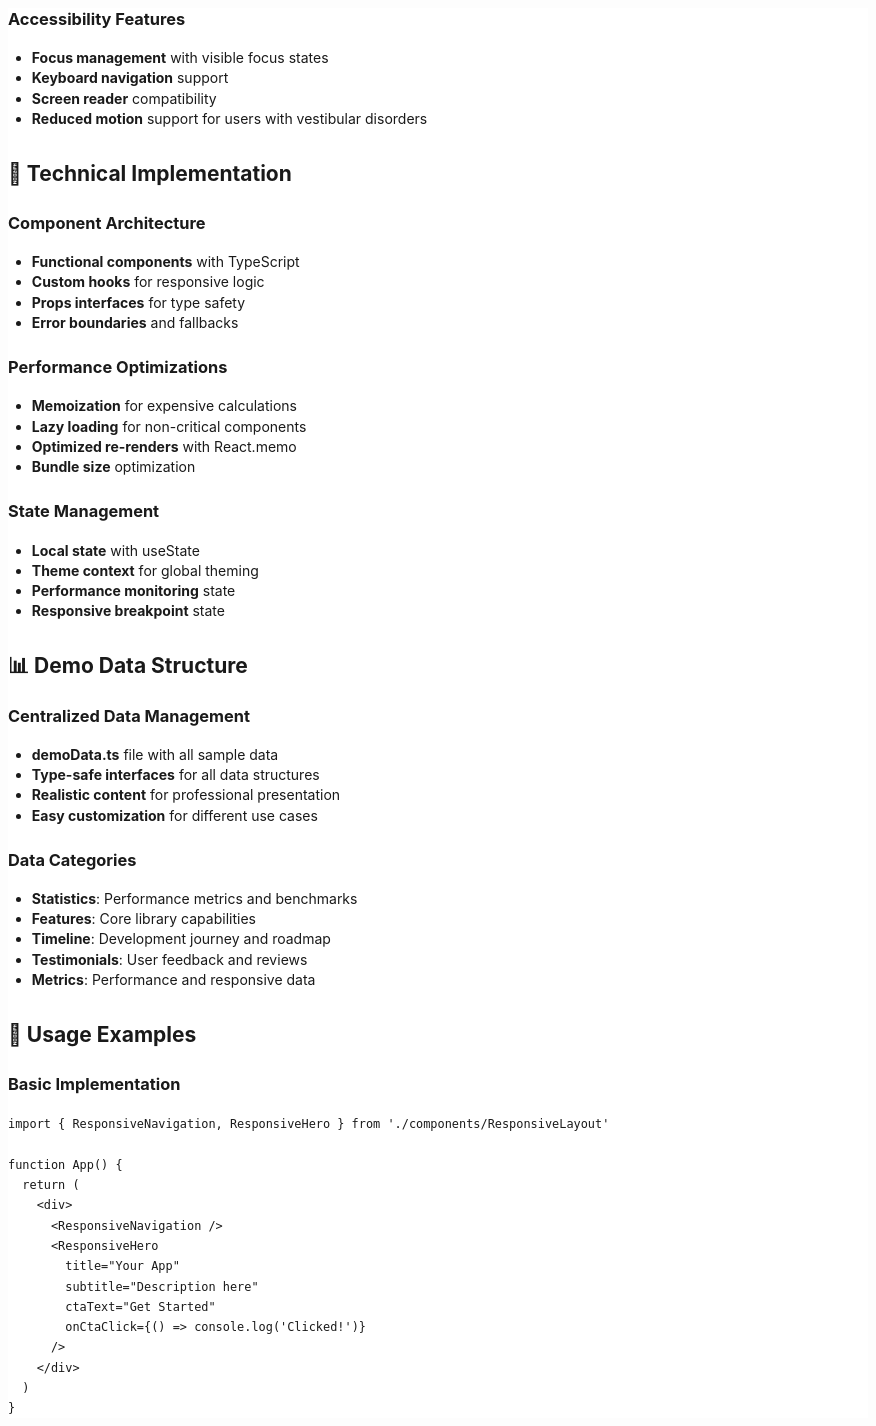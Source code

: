 ### **Accessibility Features**
- **Focus management** with visible focus states
- **Keyboard navigation** support
- **Screen reader** compatibility
- **Reduced motion** support for users with vestibular disorders

## 🔧 Technical Implementation

### **Component Architecture**
- **Functional components** with TypeScript
- **Custom hooks** for responsive logic
- **Props interfaces** for type safety
- **Error boundaries** and fallbacks

### **Performance Optimizations**
- **Memoization** for expensive calculations
- **Lazy loading** for non-critical components
- **Optimized re-renders** with React.memo
- **Bundle size** optimization

### **State Management**
- **Local state** with useState
- **Theme context** for global theming
- **Performance monitoring** state
- **Responsive breakpoint** state

## 📊 Demo Data Structure

### **Centralized Data Management**
- **demoData.ts** file with all sample data
- **Type-safe interfaces** for all data structures
- **Realistic content** for professional presentation
- **Easy customization** for different use cases

### **Data Categories**
- **Statistics**: Performance metrics and benchmarks
- **Features**: Core library capabilities
- **Timeline**: Development journey and roadmap
- **Testimonials**: User feedback and reviews
- **Metrics**: Performance and responsive data

## 🚀 Usage Examples

### **Basic Implementation**
```tsx
import { ResponsiveNavigation, ResponsiveHero } from './components/ResponsiveLayout'

function App() {
  return (
    <div>
      <ResponsiveNavigation />
      <ResponsiveHero
        title="Your App"
        subtitle="Description here"
        ctaText="Get Started"
        onCtaClick={() => console.log('Clicked!')}
      />
    </div>
  )
}
```